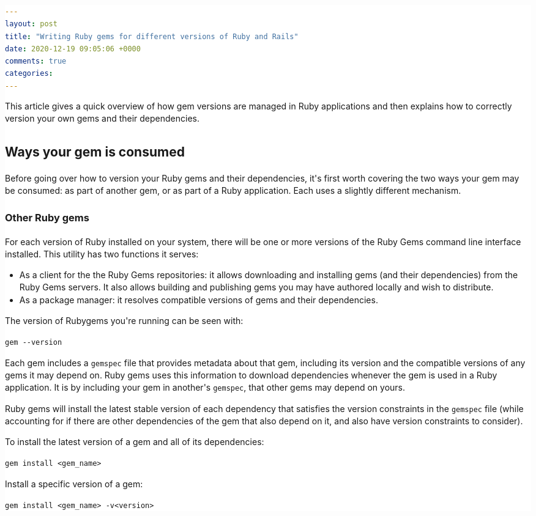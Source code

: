 ```yaml
---
layout: post
title: "Writing Ruby gems for different versions of Ruby and Rails"
date: 2020-12-19 09:05:06 +0000
comments: true
categories: 
---
```


This article gives a quick overview of how gem versions are managed in Ruby applications and then explains how to correctly version your own gems and their dependencies. 



## Ways your gem is consumed
           
Before going over how to version your Ruby gems and their dependencies, it's first worth covering the two ways your gem may be consumed: as part of another gem, or as part of a Ruby application. Each uses a slightly different mechanism.

### Other Ruby gems

For each version of Ruby installed on your system, there will be one or more versions of the Ruby Gems command line interface installed. This utility has two functions it serves:

* As a client for the the Ruby Gems repositories: it allows downloading and installing gems (and their dependencies) from the Ruby Gems servers. It also allows building and publishing gems you may have authored locally and wish to distribute.
* As a package manager: it resolves compatible versions of gems and their dependencies.

The version of Rubygems you're running can be seen with:

```
gem --version
```
       
Each gem includes a `gemspec` file that provides metadata about that gem, including its version and the compatible versions of any gems it may depend on. Ruby gems uses this information to download dependencies whenever the gem is used in a Ruby application. It is by including your gem in another's `gemspec`, that other gems may depend on yours.

Ruby gems will install the latest stable version of each dependency that satisfies the version constraints in the `gemspec` file (while accounting for if there are other dependencies of the gem that also depend on it, and also have version constraints to consider).

To install the latest version of a gem and all of its dependencies:

```
gem install <gem_name>
```

Install a specific version of a gem:

```
gem install <gem_name> -v<version>
```
